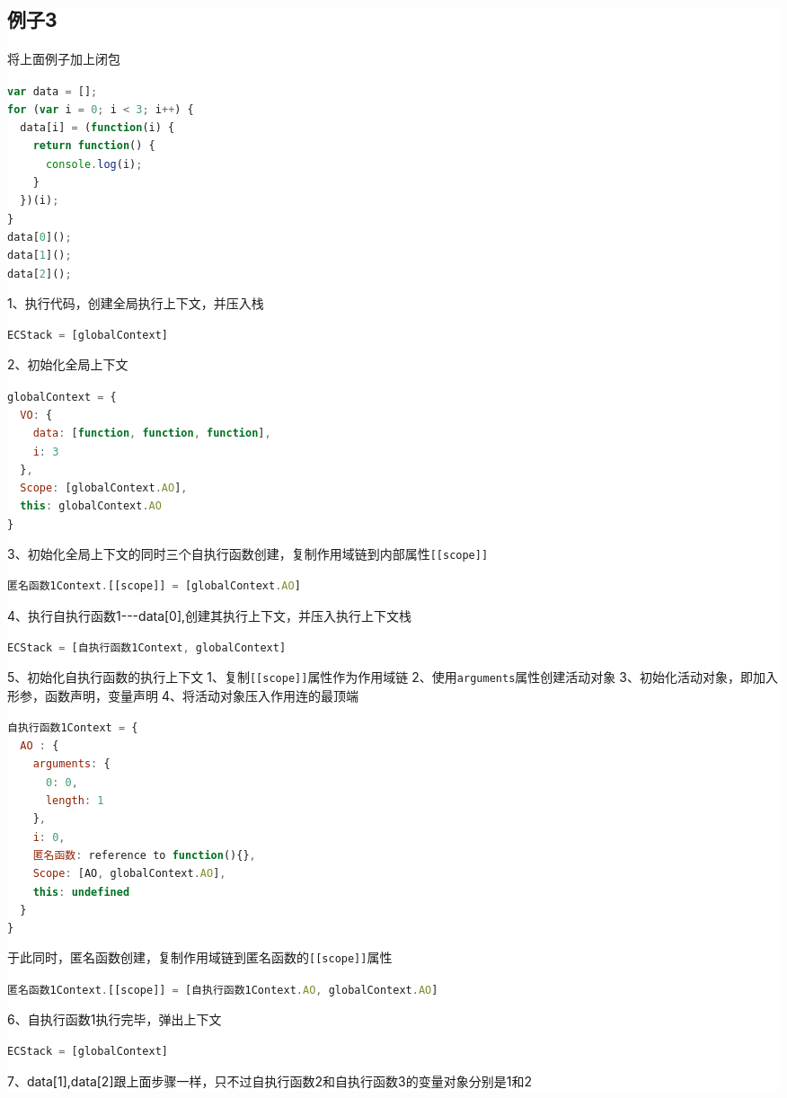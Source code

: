 ## 例子3
将上面例子加上闭包
```js
var data = [];
for (var i = 0; i < 3; i++) {
  data[i] = (function(i) {
    return function() {
      console.log(i);
    }
  })(i);
}
data[0]();
data[1]();
data[2]();
```
1、执行代码，创建全局执行上下文，并压入栈
```js
ECStack = [globalContext]
```
2、初始化全局上下文
```js
globalContext = {
  VO: {
    data: [function, function, function],
    i: 3
  },
  Scope: [globalContext.AO],
  this: globalContext.AO
}
```
3、初始化全局上下文的同时三个自执行函数创建，复制作用域链到内部属性`[[scope]]`
```js
匿名函数1Context.[[scope]] = [globalContext.AO]
```
4、执行自执行函数1---data[0],创建其执行上下文，并压入执行上下文栈
```js
ECStack = [自执行函数1Context, globalContext]
```
5、初始化自执行函数的执行上下文
  1、复制`[[scope]]`属性作为作用域链
  2、使用`arguments`属性创建活动对象
  3、初始化活动对象，即加入形参，函数声明，变量声明
  4、将活动对象压入作用连的最顶端
```js
自执行函数1Context = {
  AO : {
    arguments: {
      0: 0,
      length: 1
    },
    i: 0,
    匿名函数: reference to function(){},
    Scope: [AO, globalContext.AO],
    this: undefined
  }
}
```
于此同时，匿名函数创建，复制作用域链到匿名函数的`[[scope]]`属性
```js
匿名函数1Context.[[scope]] = [自执行函数1Context.AO, globalContext.AO]
```
6、自执行函数1执行完毕，弹出上下文
```js
ECStack = [globalContext]
```
7、data[1],data[2]跟上面步骤一样，只不过自执行函数2和自执行函数3的变量对象分别是1和2
